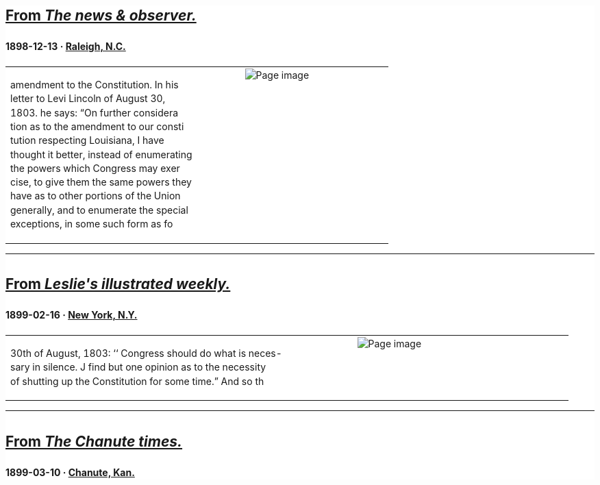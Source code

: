 ## [From _The news & observer._](https://www.loc.gov/resource/sn85042104/1898-12-13/ed-1/?sp=4)

#### 1898-12-13 &middot; [Raleigh, N.C.](http://dbpedia.org/resource/Raleigh%2C_North_Carolina)

<table style="width: 100%;"><tr><td style="width: 50%">

  
  
amendment to the Constitution. In his  
letter to Levi Lincoln of August 30,  
1803. he says: “On further considera­  
tion as to the amendment to our consti­  
tution respecting Louisiana, I have  
thought it better, instead of enumerating  
the powers which Congress may exer­  
cise, to give them the same powers they  
have as to other portions of the Union  
generally, and to enumerate the special  
exceptions, in some such form as fo
</td><td style="width: 50%; max-height: 75%; margin: auto; display: block;">
<img alt="Page image" src="https://tile.loc.gov/image-services/iiif/service:ndnp:ncu:batch_ncu_ford_ver02:data:sn85042104:00332892125:1898121301:0512/pct:49.87452264048009,6.937746602367382,14.380796508456083,5.542159871401432/!600,600/0/default.jpg"/>
</td>
</tr></table>

---

## [From _Leslie's illustrated weekly._](https://archive.org/details/sim_leslies-weekly_1899-02-16_88_2266/page/n1/mode/1up?view=theater)

#### 1899-02-16 &middot; [New York, N.Y.](http://dbpedia.org/resource/New_York_City)

<table style="width: 100%;"><tr><td style="width: 50%">

  
30th of August, 1803: ‘‘ Congress should do what is neces-  
sary in silence. J find but one opinion as to the necessity  
of shutting up the Constitution for some time.” And so th
</td><td style="width: 50%; max-height: 75%; margin: auto; display: block;">
<img alt="Page image" src="https://iiif.archive.org/image/iiif/2/sim_leslies-weekly_1899-02-16_88_2266%2Fsim_leslies-weekly_1899-02-16_88_2266_jp2.zip%2Fsim_leslies-weekly_1899-02-16_88_2266_jp2%2Fsim_leslies-weekly_1899-02-16_88_2266_0001.jp2/pct:8.193668528864059,50.72674418604651,26.350093109869647,2.29328165374677/600,/0/default.jpg"/>
</td>
</tr></table>

---

## [From _The Chanute times._](https://www.loc.gov/resource/sn85030529/1899-03-10/ed-1/?sp=4)

#### 1899-03-10 &middot; [Chanute, Kan.](http://dbpedia.org/resource/Chanute%2C_Kansas)
